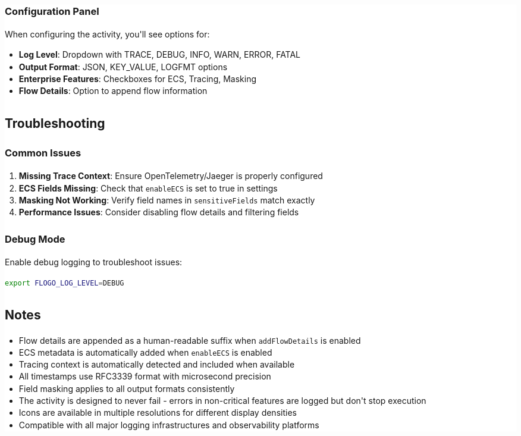 ### Configuration Panel

When configuring the activity, you'll see options for:
- **Log Level**: Dropdown with TRACE, DEBUG, INFO, WARN, ERROR, FATAL
- **Output Format**: JSON, KEY_VALUE, LOGFMT options
- **Enterprise Features**: Checkboxes for ECS, Tracing, Masking
- **Flow Details**: Option to append flow information

## Troubleshooting

### Common Issues

1. **Missing Trace Context**: Ensure OpenTelemetry/Jaeger is properly configured
2. **ECS Fields Missing**: Check that `enableECS` is set to true in settings
3. **Masking Not Working**: Verify field names in `sensitiveFields` match exactly
4. **Performance Issues**: Consider disabling flow details and filtering fields

### Debug Mode

Enable debug logging to troubleshoot issues:

```bash
export FLOGO_LOG_LEVEL=DEBUG
```

## Notes

- Flow details are appended as a human-readable suffix when `addFlowDetails` is enabled
- ECS metadata is automatically added when `enableECS` is enabled
- Tracing context is automatically detected and included when available
- All timestamps use RFC3339 format with microsecond precision
- Field masking applies to all output formats consistently
- The activity is designed to never fail - errors in non-critical features are logged but don't stop execution
- Icons are available in multiple resolutions for different display densities
- Compatible with all major logging infrastructures and observability platforms
